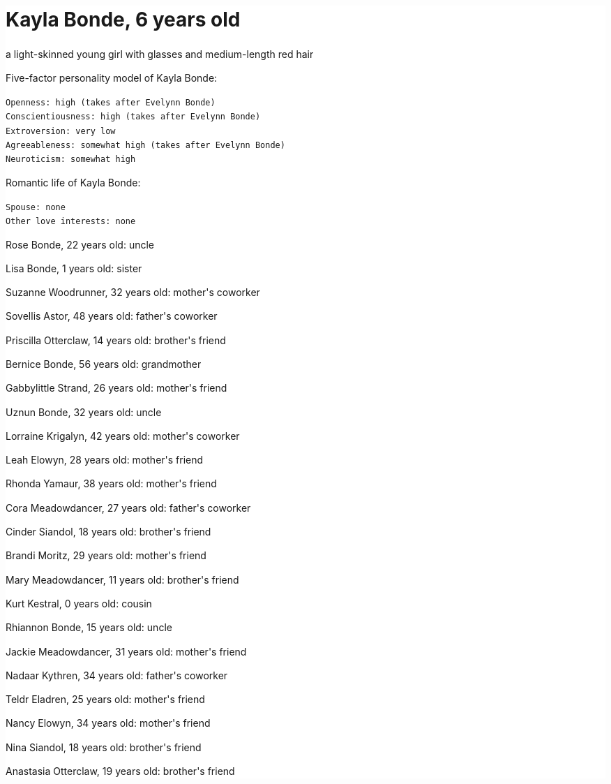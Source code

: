 # Kayla Bonde, 6 years old
a light-skinned young girl with glasses and medium-length red hair

Five-factor personality model of Kayla Bonde:

	Openness: high (takes after Evelynn Bonde)
	Conscientiousness: high (takes after Evelynn Bonde)
	Extroversion: very low
	Agreeableness: somewhat high (takes after Evelynn Bonde)
	Neuroticism: somewhat high


Romantic life of Kayla Bonde:

	Spouse: none
	Other love interests: none

Rose Bonde, 22 years old: uncle

Lisa Bonde, 1 years old: sister

Suzanne Woodrunner, 32 years old: mother's coworker

Sovellis Astor, 48 years old: father's coworker

Priscilla Otterclaw, 14 years old: brother's friend

Bernice Bonde, 56 years old: grandmother

Gabbylittle Strand, 26 years old: mother's friend

Uznun Bonde, 32 years old: uncle

Lorraine Krigalyn, 42 years old: mother's coworker

Leah Elowyn, 28 years old: mother's friend

Rhonda Yamaur, 38 years old: mother's friend

Cora Meadowdancer, 27 years old: father's coworker

Cinder Siandol, 18 years old: brother's friend

Brandi Moritz, 29 years old: mother's friend

Mary Meadowdancer, 11 years old: brother's friend

Kurt Kestral, 0 years old: cousin

Rhiannon Bonde, 15 years old: uncle

Jackie Meadowdancer, 31 years old: mother's friend

Nadaar Kythren, 34 years old: father's coworker

Teldr Eladren, 25 years old: mother's friend

Nancy Elowyn, 34 years old: mother's friend

Nina Siandol, 18 years old: brother's friend

Anastasia Otterclaw, 19 years old: brother's friend
